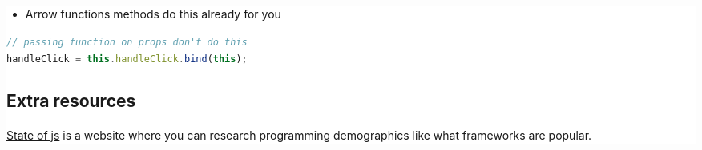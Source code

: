 - Arrow functions methods do this already for you

```js
// passing function on props don't do this
handleClick = this.handleClick.bind(this);
```

## Extra resources

[State of js](https://stateofjs.com/) is a website where you can research programming demographics like what frameworks are popular.